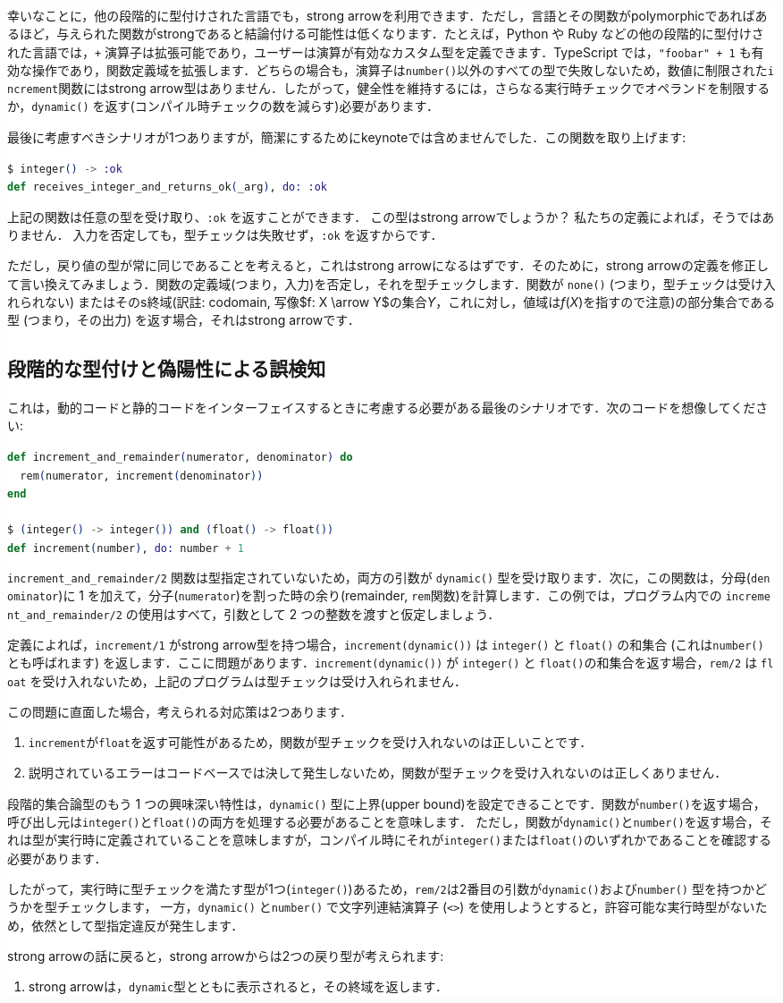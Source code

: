 幸いなことに，他の段階的に型付けされた言語でも，strong arrowを利用できます．ただし，言語とその関数がpolymorphicであればあるほど，与えられた関数がstrongであると結論付ける可能性は低くなります．たとえば，Python や Ruby などの他の段階的に型付けされた言語では，`+` 演算子は拡張可能であり，ユーザーは演算が有効なカスタム型を定義できます．TypeScript では，`"foobar" + 1` も有効な操作であり，関数定義域を拡張します．どちらの場合も，演算子は`number()`以外のすべての型で失敗しないため，数値に制限された`increment`関数にはstrong arrow型はありません．したがって，健全性を維持するには，さらなる実行時チェックでオペランドを制限するか，`dynamic()` を返す(コンパイル時チェックの数を減らす)必要があります．

最後に考慮すべきシナリオが1つありますが，簡潔にするためにkeynoteでは含めませんでした．この関数を取り上げます:

```elixir
$ integer() -> :ok
def receives_integer_and_returns_ok(_arg), do: :ok
```

上記の関数は任意の型を受け取り、`:ok` を返すことができます． この型はstrong arrowでしょうか？ 私たちの定義によれば，そうではありません． 入力を否定しても，型チェックは失敗せず，`:ok` を返すからです．

ただし，戻り値の型が常に同じであることを考えると，これはstrong arrowになるはずです．そのために，strong arrowの定義を修正して言い換えてみましょう．関数の定義域(つまり，入力)を否定し，それを型チェックします．関数が `none()` (つまり，型チェックは受け入れられない) またはそのs終域(訳註: codomain, 写像$f: X \arrow Y$の集合$Y$，これに対し，値域は$f(X)$を指すので注意)の部分集合である型 (つまり，その出力) を返す場合，それはstrong arrowです．

## 段階的な型付けと偽陽性による誤検知

これは，動的コードと静的コードをインターフェイスするときに考慮する必要がある最後のシナリオです．次のコードを想像してください:

```elixir
def increment_and_remainder(numerator, denominator) do
  rem(numerator, increment(denominator))
end

$ (integer() -> integer()) and (float() -> float())
def increment(number), do: number + 1
```

`increment_and_remainder/2` 関数は型指定されていないため，両方の引数が `dynamic()` 型を受け取ります．次に，この関数は，分母(`denominator`)に 1 を加えて，分子(`numerator`)を割った時の余り(remainder, `rem`関数)を計算します．この例では，プログラム内での `increment_and_remainder/2` の使用はすべて，引数として 2 つの整数を渡すと仮定しましょう．

定義によれば，`increment/1` がstrong arrow型を持つ場合，`increment(dynamic())` は `integer()` と `float()` の和集合 (これは`number()` とも呼ばれます) を返します．ここに問題があります．`increment(dynamic())` が `integer()` と `float()`の和集合を返す場合，`rem/2` は `float` を受け入れないため，上記のプログラムは型チェックは受け入れられません．

この問題に直面した場合，考えられる対応策は2つあります．

1. `increment`が`float`を返す可能性があるため，関数が型チェックを受け入れないのは正しいことです．

2. 説明されているエラーはコードベースでは決して発生しないため，関数が型チェックを受け入れないのは正しくありません．

段階的集合論型のもう 1 つの興味深い特性は，`dynamic()` 型に上界(upper bound)を設定できることです．関数が`number()`を返す場合，呼び出し元は`integer()`と`float()`の両方を処理する必要があることを意味します． ただし，関数が`dynamic()`と`number()`を返す場合，それは型が実行時に定義されていることを意味しますが，コンパイル時にそれが`integer()`または`float()`のいずれかであることを確認する必要があります．

したがって，実行時に型チェックを満たす型が1つ(`integer()`)あるため，`rem/2`は2番目の引数が`dynamic()`および`number()` 型を持つかどうかを型チェックします， 一方，`dynamic()` と`number()` で文字列連結演算子 (`<>`) を使用しようとすると，許容可能な実行時型がないため，依然として型指定違反が発生します．

strong arrowの話に戻ると，strong arrowからは2つの戻り型が考えられます:

1. strong arrowは，`dynamic`型とともに表示されると，その終域を返します．
